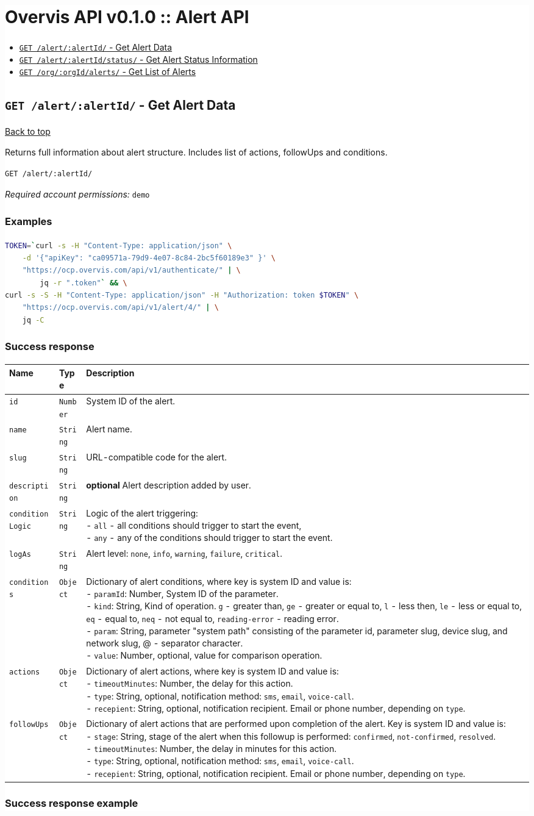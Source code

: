 <a name="top"></a>
# Overvis API v0.1.0 :: Alert API

- [`GET /alert/:alertId/` - Get Alert Data](#Get-Alert-Data)
- [`GET /alert/:alertId/status/` - Get Alert Status Information](#Get-Alert-Status-Information)
- [`GET /org/:orgId/alerts/` - Get List of Alerts](#Get-List-of-Alerts)

## <a name='Get-Alert-Data'></a> `GET /alert/:alertId/` - Get Alert Data
[Back to top](#top)

Returns full information about alert structure. Includes list of actions, followUps and conditions.

```
GET /alert/:alertId/
```
*Required account permissions:* `demo`

### Examples

```bash
TOKEN=`curl -s -H "Content-Type: application/json" \
    -d '{"apiKey": "ca09571a-79d9-4e07-8c84-2bc5f60189e3" }' \
    "https://ocp.overvis.com/api/v1/authenticate/" | \
        jq -r ".token"` && \
curl -s -S -H "Content-Type: application/json" -H "Authorization: token $TOKEN" \
    "https://ocp.overvis.com/api/v1/alert/4/" | \
    jq -C
```

### Success response

| Name     | Type       | Description                           |
|:---------|:-----------|:--------------------------------------|
| `id` | `Number` | System ID of the alert. |
| `name` | `String` | Alert name. |
| `slug` | `String` | URL-compatible code for the alert. |
| `description` | `String` | **optional** Alert description added by user. |
| `conditionLogic` | `String` | Logic of the alert triggering:<br> - `all` - all conditions should trigger to start the event,<br> - `any` - any of the conditions should trigger to start the event. |
| `logAs` | `String` | Alert level: `none`, `info`, `warning`, `failure`, `critical`. |
| `conditions` | `Object` | Dictionary of alert conditions, where key is system ID and value is:<br> - `paramId`: Number, System ID of the parameter.<br> - `kind`: String, Kind of operation. `g` - greater than, `ge` - greater or equal to, `l` - less then, `le` - less or equal to, `eq` - equal to, `neq` - not equal to, `reading-error` - reading error.<br> - `param`: String, parameter "system path" consisting of the parameter id, parameter slug, device slug, and network slug, @ - separator character.<br> - `value`: Number, optional, value for comparison operation. |
| `actions` | `Object` | Dictionary of alert actions, where key is system ID and value is:<br> - `timeoutMinutes`: Number, the delay for this action.<br> - `type`: String, optional, notification method: `sms`, `email`, `voice-call`.<br> - `recepient`: String, optional, notification recipient. Email or phone number, depending on `type`. |
| `followUps` | `Object` | Dictionary of alert actions that are performed upon completion of the alert. Key is system ID and value is:<br> - `stage`: String, stage of the alert when this followup is performed: `confirmed`, `not-confirmed`, `resolved`.<br> - `timeoutMinutes`: Number, the delay in minutes for this action.<br> - `type`: String, optional, notification method: `sms`, `email`, `voice-call`.<br> - `recepient`: String, optional, notification recipient. Email or phone number, depending on `type`. |

### Success response example

